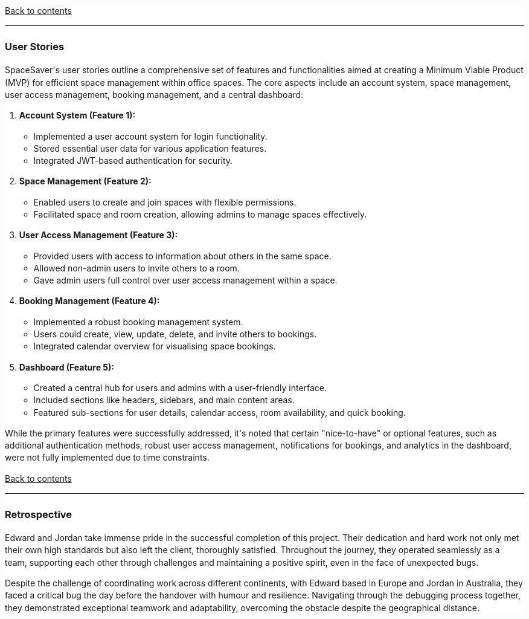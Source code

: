 [Back to contents](#table-of-contents)

---

### User Stories

SpaceSaver's user stories outline a comprehensive set of features and functionalities aimed at creating a Minimum Viable Product (MVP) for efficient space management within office spaces. The core aspects include an account system, space management, user access management, booking management, and a central dashboard:

1. **Account System (Feature 1):**
   - Implemented a user account system for login functionality.
   - Stored essential user data for various application features.
   - Integrated JWT-based authentication for security.

2. **Space Management (Feature 2):**
   - Enabled users to create and join spaces with flexible permissions.
   - Facilitated space and room creation, allowing admins to manage spaces effectively.

3. **User Access Management (Feature 3):**
   - Provided users with access to information about others in the same space.
   - Allowed non-admin users to invite others to a room.
   - Gave admin users full control over user access management within a space.

4. **Booking Management (Feature 4):**
   - Implemented a robust booking management system.
   - Users could create, view, update, delete, and invite others to bookings.
   - Integrated calendar overview for visualising space bookings.

5. **Dashboard (Feature 5):**
   - Created a central hub for users and admins with a user-friendly interface.
   - Included sections like headers, sidebars, and main content areas.
   - Featured sub-sections for user details, calendar access, room availability, and quick booking.

While the primary features were successfully addressed, it's noted that certain "nice-to-have" or optional features, such as additional authentication methods, robust user access management, notifications for bookings, and analytics in the dashboard, were not fully implemented due to time constraints.

[Back to contents](#table-of-contents)

---

### Retrospective

Edward and Jordan take immense pride in the successful completion of this project. Their dedication and hard work not only met their own high standards but also left the client, thoroughly satisfied. Throughout the journey, they operated seamlessly as a team, supporting each other through challenges and maintaining a positive spirit, even in the face of unexpected bugs.

Despite the challenge of coordinating work across different continents, with Edward based in Europe and Jordan in Australia, they faced a critical bug the day before the handover with humour and resilience. Navigating through the debugging process together, they demonstrated exceptional teamwork and adaptability, overcoming the obstacle despite the geographical distance.
